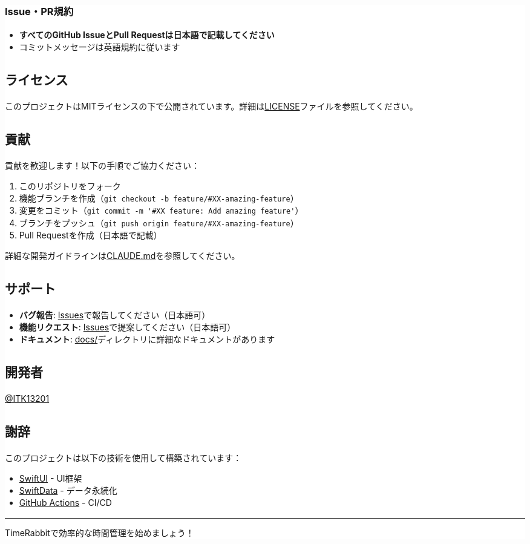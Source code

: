 ### Issue・PR規約

- **すべてのGitHub IssueとPull Requestは日本語で記載してください**
- コミットメッセージは英語規約に従います

## ライセンス

このプロジェクトはMITライセンスの下で公開されています。詳細は[LICENSE](LICENSE)ファイルを参照してください。

## 貢献

貢献を歓迎します！以下の手順でご協力ください：

1. このリポジトリをフォーク
2. 機能ブランチを作成（`git checkout -b feature/#XX-amazing-feature`）
3. 変更をコミット（`git commit -m '#XX feature: Add amazing feature'`）
4. ブランチをプッシュ（`git push origin feature/#XX-amazing-feature`）
5. Pull Requestを作成（日本語で記載）

詳細な開発ガイドラインは[CLAUDE.md](CLAUDE.md)を参照してください。

## サポート

- **バグ報告**: [Issues](https://github.com/ITK13201/TimeRabbit/issues)で報告してください（日本語可）
- **機能リクエスト**: [Issues](https://github.com/ITK13201/TimeRabbit/issues)で提案してください（日本語可）
- **ドキュメント**: [docs/](docs/)ディレクトリに詳細なドキュメントがあります

## 開発者

[@ITK13201](https://github.com/ITK13201)

## 謝辞

このプロジェクトは以下の技術を使用して構築されています：
- [SwiftUI](https://developer.apple.com/xcode/swiftui/) - UI框架
- [SwiftData](https://developer.apple.com/xcode/swiftdata/) - データ永続化
- [GitHub Actions](https://github.com/features/actions) - CI/CD

---

TimeRabbitで効率的な時間管理を始めましょう！
